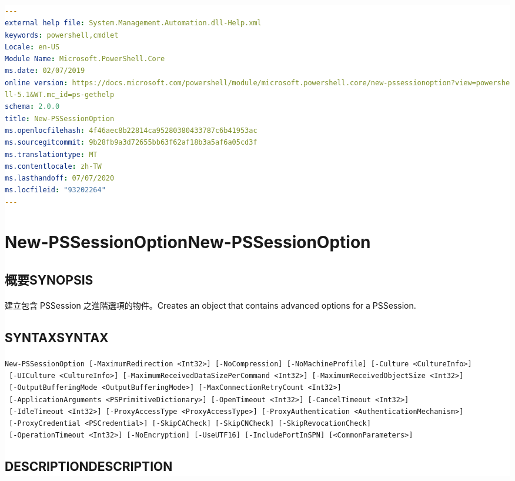 ```yaml
---
external help file: System.Management.Automation.dll-Help.xml
keywords: powershell,cmdlet
Locale: en-US
Module Name: Microsoft.PowerShell.Core
ms.date: 02/07/2019
online version: https://docs.microsoft.com/powershell/module/microsoft.powershell.core/new-pssessionoption?view=powershell-5.1&WT.mc_id=ps-gethelp
schema: 2.0.0
title: New-PSSessionOption
ms.openlocfilehash: 4f46aec8b22814ca95280380433787c6b41953ac
ms.sourcegitcommit: 9b28fb9a3d72655bb63f62af18b3a5af6a05cd3f
ms.translationtype: MT
ms.contentlocale: zh-TW
ms.lasthandoff: 07/07/2020
ms.locfileid: "93202264"
---
```

# <span data-ttu-id="f0ddd-103">New-PSSessionOption</span><span class="sxs-lookup"><span data-stu-id="f0ddd-103">New-PSSessionOption</span></span>

## <span data-ttu-id="f0ddd-104">概要</span><span class="sxs-lookup"><span data-stu-id="f0ddd-104">SYNOPSIS</span></span>
<span data-ttu-id="f0ddd-105">建立包含 PSSession 之進階選項的物件。</span><span class="sxs-lookup"><span data-stu-id="f0ddd-105">Creates an object that contains advanced options for a PSSession.</span></span>

## <span data-ttu-id="f0ddd-106">SYNTAX</span><span class="sxs-lookup"><span data-stu-id="f0ddd-106">SYNTAX</span></span>

```
New-PSSessionOption [-MaximumRedirection <Int32>] [-NoCompression] [-NoMachineProfile] [-Culture <CultureInfo>]
 [-UICulture <CultureInfo>] [-MaximumReceivedDataSizePerCommand <Int32>] [-MaximumReceivedObjectSize <Int32>]
 [-OutputBufferingMode <OutputBufferingMode>] [-MaxConnectionRetryCount <Int32>]
 [-ApplicationArguments <PSPrimitiveDictionary>] [-OpenTimeout <Int32>] [-CancelTimeout <Int32>]
 [-IdleTimeout <Int32>] [-ProxyAccessType <ProxyAccessType>] [-ProxyAuthentication <AuthenticationMechanism>]
 [-ProxyCredential <PSCredential>] [-SkipCACheck] [-SkipCNCheck] [-SkipRevocationCheck]
 [-OperationTimeout <Int32>] [-NoEncryption] [-UseUTF16] [-IncludePortInSPN] [<CommonParameters>]
```

## <span data-ttu-id="f0ddd-107">DESCRIPTION</span><span class="sxs-lookup"><span data-stu-id="f0ddd-107">DESCRIPTION</span></span>

